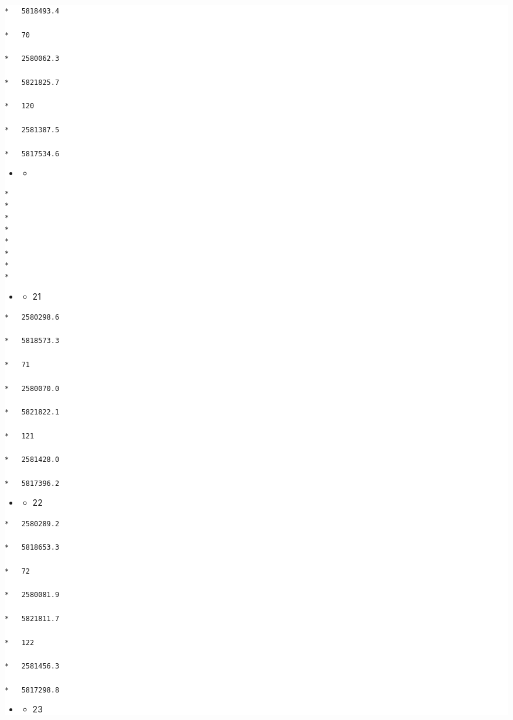     *   5818493.4

    *   70

    *   2580062.3

    *   5821825.7

    *   120

    *   2581387.5

    *   5817534.6


*    *
    *
    *
    *
    *
    *
    *
    *
    *

*    *   21

    *   2580298.6

    *   5818573.3

    *   71

    *   2580070.0

    *   5821822.1

    *   121

    *   2581428.0

    *   5817396.2


*    *   22

    *   2580289.2

    *   5818653.3

    *   72

    *   2580081.9

    *   5821811.7

    *   122

    *   2581456.3

    *   5817298.8


*    *   23
